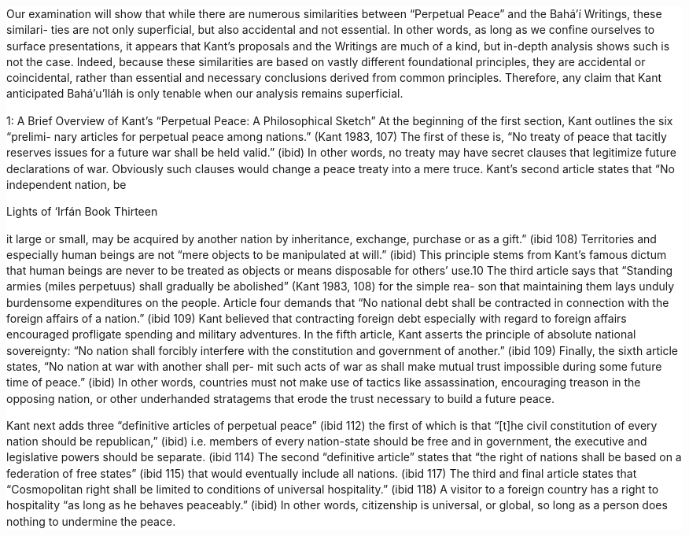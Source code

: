 Our examination will show that while there are numerous similarities
between “Perpetual Peace” and the Bahá’í Writings, these similari-
ties are not only superficial, but also accidental and not essential. In
other words, as long as we confine ourselves to surface presentations,
it appears that Kant’s proposals and the Writings are much of a kind,
but in-depth analysis shows such is not the case. Indeed, because these
similarities are based on vastly different foundational principles, they
are accidental or coincidental, rather than essential and necessary
conclusions derived from common principles. Therefore, any claim
that Kant anticipated Bahá’u’lláh is only tenable when our analysis
remains superficial.

1: A Brief Overview of Kant’s
“Perpetual Peace: A Philosophical Sketch”
At the beginning of the first section, Kant outlines the six “prelimi-
nary articles for perpetual peace among nations.” (Kant 1983, 107)
The first of these is, “No treaty of peace that tacitly reserves issues
for a future war shall be held valid.” (ibid) In other words, no treaty
may have secret clauses that legitimize future declarations of war.
Obviously such clauses would change a peace treaty into a mere
truce. Kant’s second article states that “No independent nation, be

Lights of ‘Irfán Book Thirteen

it large or small, may be acquired by another nation by inheritance,
exchange, purchase or as a gift.” (ibid 108) Territories and especially
human beings are not “mere objects to be manipulated at will.” (ibid)
This principle stems from Kant’s famous dictum that human beings
are never to be treated as objects or means disposable for others’
use.10 The third article says that “Standing armies (miles perpetuus)
shall gradually be abolished” (Kant 1983, 108) for the simple rea-
son that maintaining them lays unduly burdensome expenditures
on the people. Article four demands that “No national debt shall
be contracted in connection with the foreign affairs of a nation.”
(ibid 109) Kant believed that contracting foreign debt especially
with regard to foreign affairs encouraged profligate spending and
military adventures. In the fifth article, Kant asserts the principle
of absolute national sovereignty: “No nation shall forcibly interfere
with the constitution and government of another.” (ibid 109) Finally,
the sixth article states, “No nation at war with another shall per-
mit such acts of war as shall make mutual trust impossible during
some future time of peace.” (ibid) In other words, countries must not
make use of tactics like assassination, encouraging treason in the
opposing nation, or other underhanded stratagems that erode the
trust necessary to build a future peace.

Kant next adds three “definitive articles of perpetual peace” (ibid 112)
the first of which is that “[t]he civil constitution of every nation should
be republican,” (ibid) i.e. members of every nation-state should be free
and in government, the executive and legislative powers should be
separate. (ibid 114) The second “definitive article” states that “the right
of nations shall be based on a federation of free states” (ibid 115) that
would eventually include all nations. (ibid 117) The third and final
article states that “Cosmopolitan right shall be limited to conditions
of universal hospitality.” (ibid 118) A visitor to a foreign country has
a right to hospitality “as long as he behaves peaceably.” (ibid) In other
words, citizenship is universal, or global, so long as a person does
nothing to undermine the peace.
